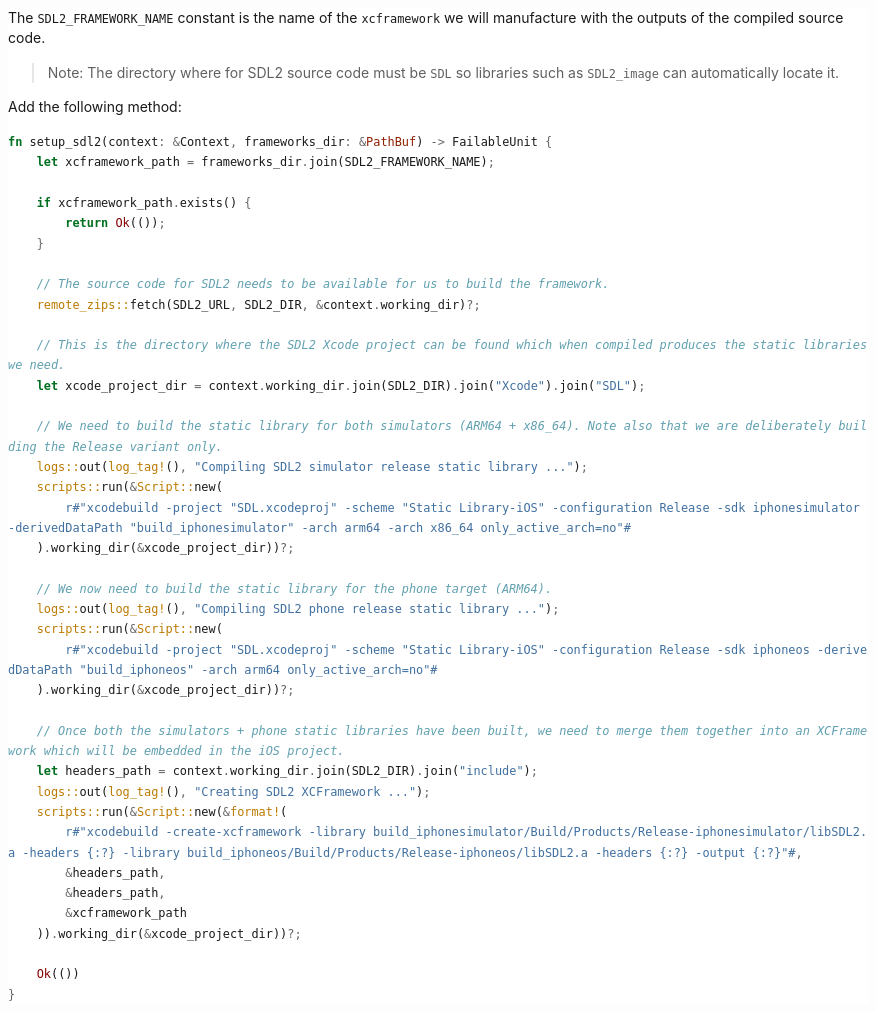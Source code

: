 The `SDL2_FRAMEWORK_NAME` constant is the name of the `xcframework` we will manufacture with the outputs of the compiled source code.

> Note: The directory where for SDL2 source code must be `SDL` so libraries such as `SDL2_image` can automatically locate it.

Add the following method:

```rust
fn setup_sdl2(context: &Context, frameworks_dir: &PathBuf) -> FailableUnit {
    let xcframework_path = frameworks_dir.join(SDL2_FRAMEWORK_NAME);

    if xcframework_path.exists() {
        return Ok(());
    }

    // The source code for SDL2 needs to be available for us to build the framework.
    remote_zips::fetch(SDL2_URL, SDL2_DIR, &context.working_dir)?;

    // This is the directory where the SDL2 Xcode project can be found which when compiled produces the static libraries we need.
    let xcode_project_dir = context.working_dir.join(SDL2_DIR).join("Xcode").join("SDL");

    // We need to build the static library for both simulators (ARM64 + x86_64). Note also that we are deliberately building the Release variant only.
    logs::out(log_tag!(), "Compiling SDL2 simulator release static library ...");
    scripts::run(&Script::new(
        r#"xcodebuild -project "SDL.xcodeproj" -scheme "Static Library-iOS" -configuration Release -sdk iphonesimulator -derivedDataPath "build_iphonesimulator" -arch arm64 -arch x86_64 only_active_arch=no"#
    ).working_dir(&xcode_project_dir))?;

    // We now need to build the static library for the phone target (ARM64).
    logs::out(log_tag!(), "Compiling SDL2 phone release static library ...");
    scripts::run(&Script::new(
        r#"xcodebuild -project "SDL.xcodeproj" -scheme "Static Library-iOS" -configuration Release -sdk iphoneos -derivedDataPath "build_iphoneos" -arch arm64 only_active_arch=no"#
    ).working_dir(&xcode_project_dir))?;

    // Once both the simulators + phone static libraries have been built, we need to merge them together into an XCFramework which will be embedded in the iOS project.
    let headers_path = context.working_dir.join(SDL2_DIR).join("include");
    logs::out(log_tag!(), "Creating SDL2 XCFramework ...");
    scripts::run(&Script::new(&format!(
        r#"xcodebuild -create-xcframework -library build_iphonesimulator/Build/Products/Release-iphonesimulator/libSDL2.a -headers {:?} -library build_iphoneos/Build/Products/Release-iphoneos/libSDL2.a -headers {:?} -output {:?}"#,
        &headers_path,
        &headers_path,
        &xcframework_path
    )).working_dir(&xcode_project_dir))?;

    Ok(())
}
```
